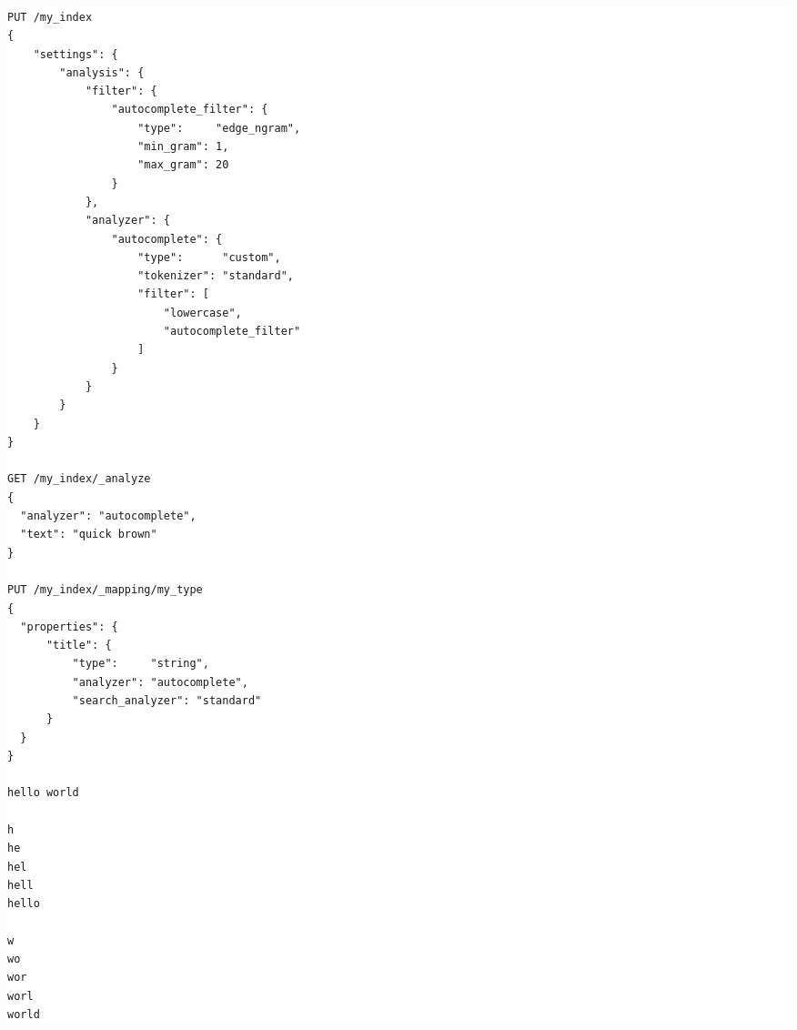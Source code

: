     PUT /my_index
    {
        "settings": {
            "analysis": {
                "filter": {
                    "autocomplete_filter": { 
                        "type":     "edge_ngram",
                        "min_gram": 1,
                        "max_gram": 20
                    }
                },
                "analyzer": {
                    "autocomplete": {
                        "type":      "custom",
                        "tokenizer": "standard",
                        "filter": [
                            "lowercase",
                            "autocomplete_filter" 
                        ]
                    }
                }
            }
        }
    }
    
    GET /my_index/_analyze
    {
      "analyzer": "autocomplete",
      "text": "quick brown"
    }
    
    PUT /my_index/_mapping/my_type
    {
      "properties": {
          "title": {
              "type":     "string",
              "analyzer": "autocomplete",
              "search_analyzer": "standard"
          }
      }
    }
    
    hello world
    
    h
    he
    hel
    hell
    hello		
    
    w			
    wo
    wor
    worl
    world
    